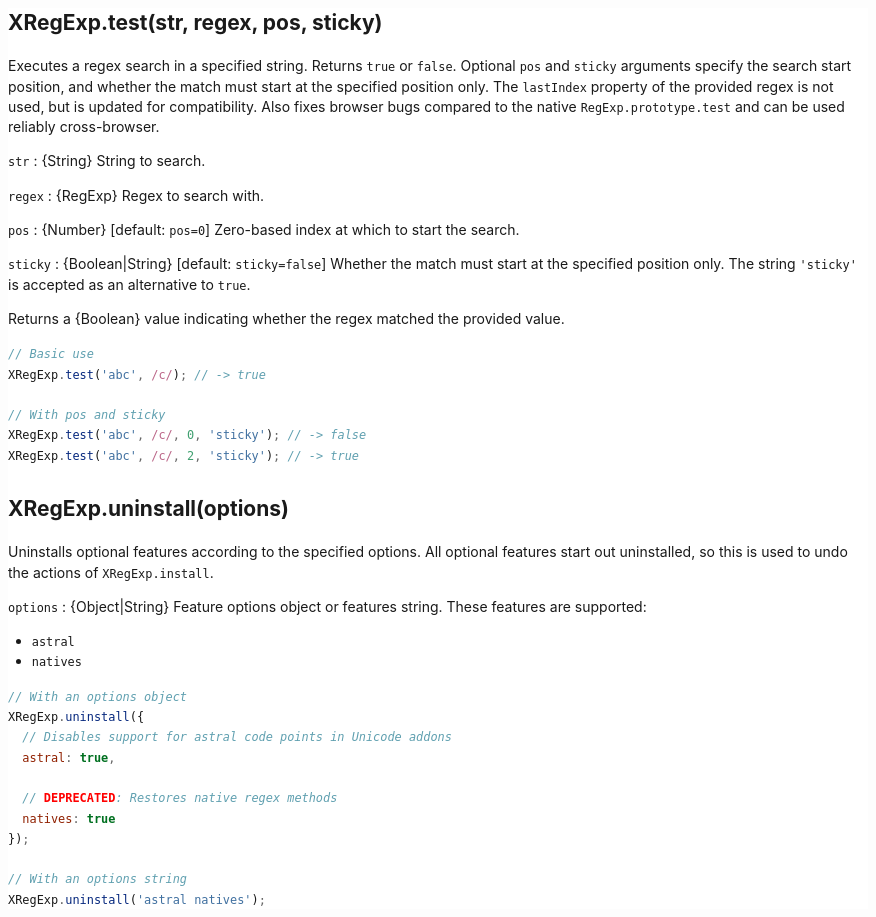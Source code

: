 


## XRegExp.test(str, regex, pos, sticky) 

Executes a regex search in a specified string. Returns `true` or `false`. Optional `pos` and
`sticky` arguments specify the search start position, and whether the match must start at the
specified position only. The `lastIndex` property of the provided regex is not used, but is
updated for compatibility. Also fixes browser bugs compared to the native
`RegExp.prototype.test` and can be used reliably cross-browser.

`str`
: {String} String to search.

`regex`
: {RegExp} Regex to search with.

`pos`
: {Number} [default: `pos=0`] Zero-based index at which to start the search.

`sticky`
: {Boolean|String} [default: `sticky=false`] Whether the match must start at the specified position
  only. The string `'sticky'` is accepted as an alternative to `true`.

Returns a {Boolean} value indicating whether the regex matched the provided value.

```js
// Basic use
XRegExp.test('abc', /c/); // -> true
 
// With pos and sticky
XRegExp.test('abc', /c/, 0, 'sticky'); // -> false
XRegExp.test('abc', /c/, 2, 'sticky'); // -> true
```




## XRegExp.uninstall(options) 

Uninstalls optional features according to the specified options. All optional features start out
uninstalled, so this is used to undo the actions of `XRegExp.install`.
 
`options`
: {Object|String} Feature options object or features string. These features are supported:

  - `astral`
  - `natives`

```js
// With an options object
XRegExp.uninstall({
  // Disables support for astral code points in Unicode addons
  astral: true,
 
  // DEPRECATED: Restores native regex methods
  natives: true
});

// With an options string
XRegExp.uninstall('astral natives');
```
